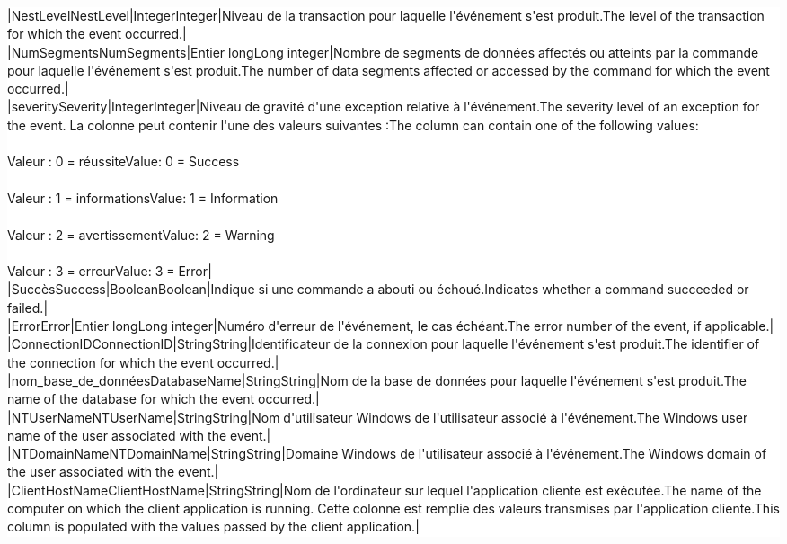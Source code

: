 |<span data-ttu-id="da59c-172">NestLevel</span><span class="sxs-lookup"><span data-stu-id="da59c-172">NestLevel</span></span>|<span data-ttu-id="da59c-173">Integer</span><span class="sxs-lookup"><span data-stu-id="da59c-173">Integer</span></span>|<span data-ttu-id="da59c-174">Niveau de la transaction pour laquelle l'événement s'est produit.</span><span class="sxs-lookup"><span data-stu-id="da59c-174">The level of the transaction for which the event occurred.</span></span>|  
|<span data-ttu-id="da59c-175">NumSegments</span><span class="sxs-lookup"><span data-stu-id="da59c-175">NumSegments</span></span>|<span data-ttu-id="da59c-176">Entier long</span><span class="sxs-lookup"><span data-stu-id="da59c-176">Long integer</span></span>|<span data-ttu-id="da59c-177">Nombre de segments de données affectés ou atteints par la commande pour laquelle l'événement s'est produit.</span><span class="sxs-lookup"><span data-stu-id="da59c-177">The number of data segments affected or accessed by the command for which the event occurred.</span></span>|  
|<span data-ttu-id="da59c-178">severity</span><span class="sxs-lookup"><span data-stu-id="da59c-178">Severity</span></span>|<span data-ttu-id="da59c-179">Integer</span><span class="sxs-lookup"><span data-stu-id="da59c-179">Integer</span></span>|<span data-ttu-id="da59c-180">Niveau de gravité d'une exception relative à l'événement.</span><span class="sxs-lookup"><span data-stu-id="da59c-180">The severity level of an exception for the event.</span></span> <span data-ttu-id="da59c-181">La colonne peut contenir l'une des valeurs suivantes :</span><span class="sxs-lookup"><span data-stu-id="da59c-181">The column can contain one of the following values:</span></span><br /><br /> <span data-ttu-id="da59c-182">Valeur : 0 = réussite</span><span class="sxs-lookup"><span data-stu-id="da59c-182">Value: 0 = Success</span></span><br /><br /> <span data-ttu-id="da59c-183">Valeur : 1 = informations</span><span class="sxs-lookup"><span data-stu-id="da59c-183">Value: 1 = Information</span></span><br /><br /> <span data-ttu-id="da59c-184">Valeur : 2 = avertissement</span><span class="sxs-lookup"><span data-stu-id="da59c-184">Value: 2 = Warning</span></span><br /><br /> <span data-ttu-id="da59c-185">Valeur : 3 = erreur</span><span class="sxs-lookup"><span data-stu-id="da59c-185">Value: 3 = Error</span></span>|  
|<span data-ttu-id="da59c-186">Succès</span><span class="sxs-lookup"><span data-stu-id="da59c-186">Success</span></span>|<span data-ttu-id="da59c-187">Boolean</span><span class="sxs-lookup"><span data-stu-id="da59c-187">Boolean</span></span>|<span data-ttu-id="da59c-188">Indique si une commande a abouti ou échoué.</span><span class="sxs-lookup"><span data-stu-id="da59c-188">Indicates whether a command succeeded or failed.</span></span>|  
|<span data-ttu-id="da59c-189">Error</span><span class="sxs-lookup"><span data-stu-id="da59c-189">Error</span></span>|<span data-ttu-id="da59c-190">Entier long</span><span class="sxs-lookup"><span data-stu-id="da59c-190">Long integer</span></span>|<span data-ttu-id="da59c-191">Numéro d'erreur de l'événement, le cas échéant.</span><span class="sxs-lookup"><span data-stu-id="da59c-191">The error number of the event, if applicable.</span></span>|  
|<span data-ttu-id="da59c-192">ConnectionID</span><span class="sxs-lookup"><span data-stu-id="da59c-192">ConnectionID</span></span>|<span data-ttu-id="da59c-193">String</span><span class="sxs-lookup"><span data-stu-id="da59c-193">String</span></span>|<span data-ttu-id="da59c-194">Identificateur de la connexion pour laquelle l'événement s'est produit.</span><span class="sxs-lookup"><span data-stu-id="da59c-194">The identifier of the connection for which the event occurred.</span></span>|  
|<span data-ttu-id="da59c-195">nom_base_de_données</span><span class="sxs-lookup"><span data-stu-id="da59c-195">DatabaseName</span></span>|<span data-ttu-id="da59c-196">String</span><span class="sxs-lookup"><span data-stu-id="da59c-196">String</span></span>|<span data-ttu-id="da59c-197">Nom de la base de données pour laquelle l'événement s'est produit.</span><span class="sxs-lookup"><span data-stu-id="da59c-197">The name of the database for which the event occurred.</span></span>|  
|<span data-ttu-id="da59c-198">NTUserName</span><span class="sxs-lookup"><span data-stu-id="da59c-198">NTUserName</span></span>|<span data-ttu-id="da59c-199">String</span><span class="sxs-lookup"><span data-stu-id="da59c-199">String</span></span>|<span data-ttu-id="da59c-200">Nom d'utilisateur Windows de l'utilisateur associé à l'événement.</span><span class="sxs-lookup"><span data-stu-id="da59c-200">The Windows user name of the user associated with the event.</span></span>|  
|<span data-ttu-id="da59c-201">NTDomainName</span><span class="sxs-lookup"><span data-stu-id="da59c-201">NTDomainName</span></span>|<span data-ttu-id="da59c-202">String</span><span class="sxs-lookup"><span data-stu-id="da59c-202">String</span></span>|<span data-ttu-id="da59c-203">Domaine Windows de l'utilisateur associé à l'événement.</span><span class="sxs-lookup"><span data-stu-id="da59c-203">The Windows domain of the user associated with the event.</span></span>|  
|<span data-ttu-id="da59c-204">ClientHostName</span><span class="sxs-lookup"><span data-stu-id="da59c-204">ClientHostName</span></span>|<span data-ttu-id="da59c-205">String</span><span class="sxs-lookup"><span data-stu-id="da59c-205">String</span></span>|<span data-ttu-id="da59c-206">Nom de l'ordinateur sur lequel l'application cliente est exécutée.</span><span class="sxs-lookup"><span data-stu-id="da59c-206">The name of the computer on which the client application is running.</span></span> <span data-ttu-id="da59c-207">Cette colonne est remplie des valeurs transmises par l'application cliente.</span><span class="sxs-lookup"><span data-stu-id="da59c-207">This column is populated with the values passed by the client application.</span></span>|  